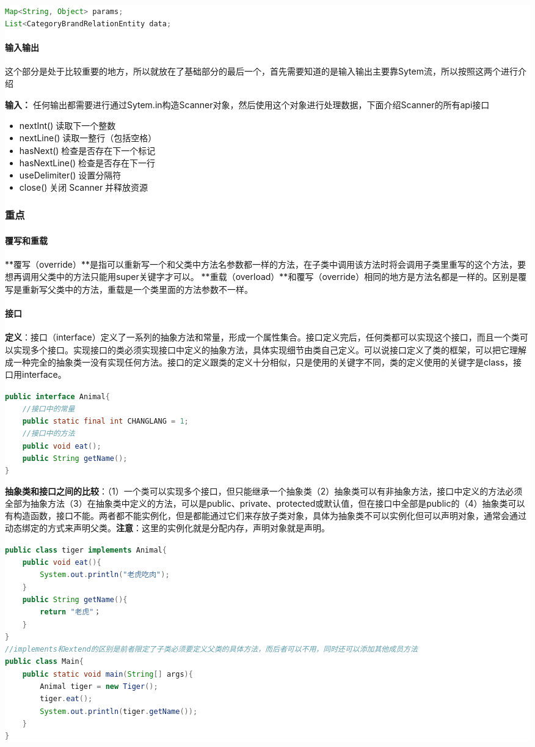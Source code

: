 ```java
Map<String, Object> params;
List<CategoryBrandRelationEntity data;
```

#### 输入输出

这个部分是处于比较重要的地方，所以就放在了基础部分的最后一个，首先需要知道的是输入输出主要靠Sytem流，所以按照这两个进行介绍

**输入：** 任何输出都需要进行通过Sytem.in构造Scanner对象，然后使用这个对象进行处理数据，下面介绍Scanner的所有api接口

- nextInt()	读取下一个整数
- nextLine()	读取一整行（包括空格）
- hasNext()	检查是否存在下一个标记
- hasNextLine()	检查是否存在下一行
- useDelimiter()	设置分隔符
- close()	关闭 Scanner 并释放资源

### 重点

#### 覆写和重载

**覆写（override）**是指可以重新写一个和父类中方法名参数都一样的方法，在子类中调用该方法时将会调用子类里重写的这个方法，要想再调用父类中的方法只能用super关键字才可以。
**重载（overload）**和覆写（override）相同的地方是方法名都是一样的。区别是覆写是重新写父类中的方法，重载是一个类里面的方法参数不一样。

#### 接口

**定义**：接口（interface）定义了一系列的抽象方法和常量，形成一个属性集合。接口定义完后，任何类都可以实现这个接口，而且一个类可以实现多个接口。实现接口的类必须实现接口中定义的抽象方法，具体实现细节由类自己定义。可以说接口定义了类的框架，可以把它理解成一种完全的抽象类一没有实现任何方法。接口的定义跟类的定义十分相似，只是使用的关键字不同，类的定义使用的关键字是class，接口用interface。

```java
public interface Animal{
    //接口中的常量
    public static final int CHANGLANG = 1;
    //接口中的方法
    public void eat();
    public String getName();
}
```

**抽象类和接口之间的比较**：（1）一个类可以实现多个接口，但只能继承一个抽象类（2）抽象类可以有非抽象方法，接口中定义的方法必须全部为抽象方法（3）在抽象类中定义的方法，可以是public、private、protected或默认值，但在接口中全部是public的（4）抽象类可以有构造函数，接口不能。两者都不能实例化，但是都能通过它们来存放子类对象，具体为抽象类不可以实例化但可以声明对象，通常会通过动态绑定的方式来声明父类。**注意**：这里的实例化就是分配内存，声明对象就是声明。

```java
public class tiger implements Animal{
    public void eat(){
        System.out.println("老虎吃肉");
    }
    public String getName(){
        return "老虎"；
    }
}
//implements和extend的区别是前者限定了子类必须要定义父类的具体方法，而后者可以不用，同时还可以添加其他成员方法
public class Main{
    public static void main(String[] args){
        Animal tiger = new Tiger();
        tiger.eat();
        System.out.println(tiger.getName());
    }
}
```
